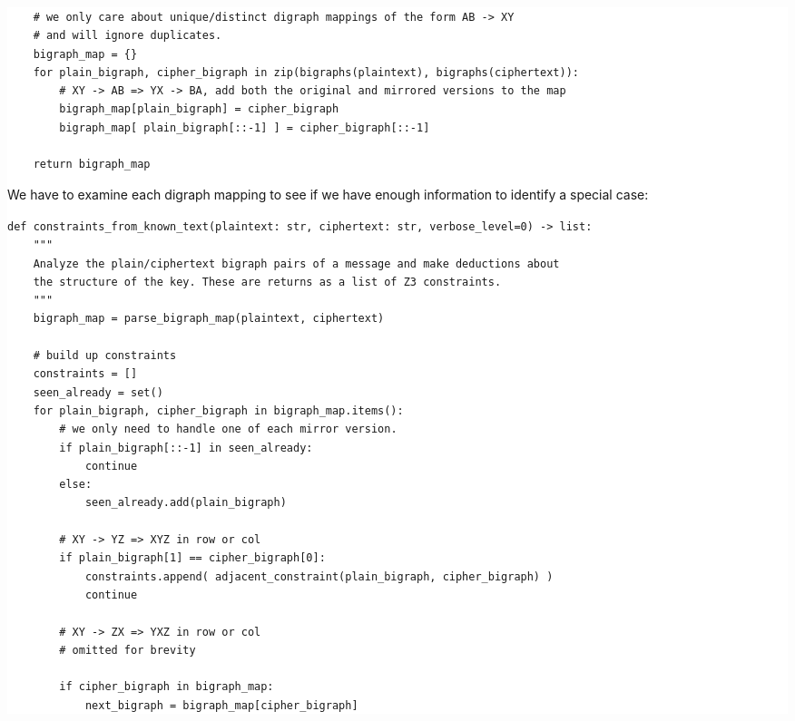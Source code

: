         # we only care about unique/distinct digraph mappings of the form AB -> XY 
        # and will ignore duplicates.
        bigraph_map = {}
        for plain_bigraph, cipher_bigraph in zip(bigraphs(plaintext), bigraphs(ciphertext)):
            # XY -> AB => YX -> BA, add both the original and mirrored versions to the map
            bigraph_map[plain_bigraph] = cipher_bigraph
            bigraph_map[ plain_bigraph[::-1] ] = cipher_bigraph[::-1]
            
        return bigraph_map

We have to examine each digraph mapping to see if we have enough information to identify a special
case:


    def constraints_from_known_text(plaintext: str, ciphertext: str, verbose_level=0) -> list:
        """
        Analyze the plain/ciphertext bigraph pairs of a message and make deductions about
        the structure of the key. These are returns as a list of Z3 constraints.
        """
        bigraph_map = parse_bigraph_map(plaintext, ciphertext)

        # build up constraints
        constraints = []
        seen_already = set()
        for plain_bigraph, cipher_bigraph in bigraph_map.items():
            # we only need to handle one of each mirror version.
            if plain_bigraph[::-1] in seen_already:
                continue
            else:
                seen_already.add(plain_bigraph)

            # XY -> YZ => XYZ in row or col
            if plain_bigraph[1] == cipher_bigraph[0]:
                constraints.append( adjacent_constraint(plain_bigraph, cipher_bigraph) )
                continue

            # XY -> ZX => YXZ in row or col
            # omitted for brevity

            if cipher_bigraph in bigraph_map:
                next_bigraph = bigraph_map[cipher_bigraph]


[LCZ]: https://www.youtube.com/watch?v=-1oQLPRE21o
[HSC]: http://practicalcryptography.com/ciphers/homophonic-substitution-cipher/
[MQS]: https://www.scientificamerican.com/article/scientists-decipher-50-letters-from-mary-queen-of-scotts-before-her-beheading1/
[PC]: https://en.wikipedia.org/wiki/Playfair_cipher
[WB]: https://en.wikipedia.org/wiki/Wheatstone_bridge
[AES]: https://en.wikipedia.org/wiki/Advanced_Encryption_Standard
[SPN]: https://en.wikipedia.org/wiki/Substitution%E2%80%93permutation_network
[WPC]: https://en.wikipedia.org/wiki/Playfair_cipher
[RC]: https://devblogs.microsoft.com/oldnewthing/20060508-22/?p=31283
[CAE]: https://en.wikipedia.org/wiki/Cryptanalysis_of_the_Enigma
[IKC]: https://crypto.stackexchange.com/questions/35722/how-to-find-the-keyword-of-the-playfair-cipher-given-the-plaintext-and-the-ciph
[FBI]: http://zodiackillerfacts.com/main/the-340-cipher-dead-ends/
[WSG]: https://pypi.org/project/wordsegment/
[BKT]: https://en.wikipedia.org/wiki/BK-tree
[DFO]: https://en.wikipedia.org/wiki/Derivative-free_optimization
[HYO]: http://hyperopt.github.io/hyperopt/
